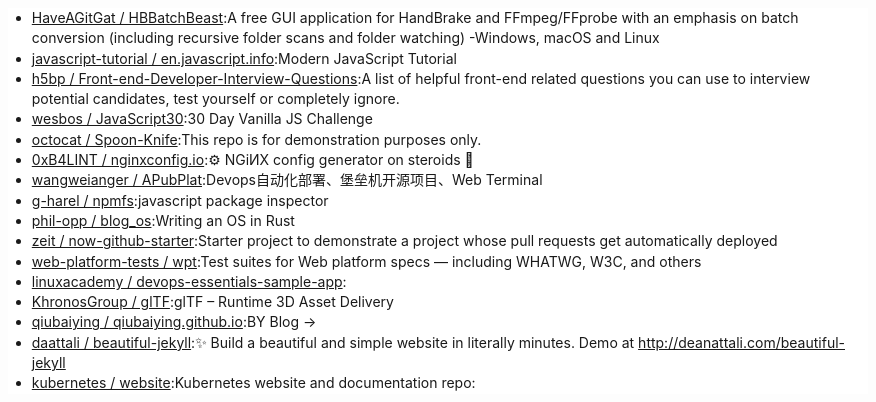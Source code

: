 * [HaveAGitGat / HBBatchBeast](https://github.com/HaveAGitGat/HBBatchBeast):A free GUI application for HandBrake and FFmpeg/FFprobe with an emphasis on batch conversion (including recursive folder scans and folder watching) -Windows, macOS and Linux
* [javascript-tutorial / en.javascript.info](https://github.com/javascript-tutorial/en.javascript.info):Modern JavaScript Tutorial
* [h5bp / Front-end-Developer-Interview-Questions](https://github.com/h5bp/Front-end-Developer-Interview-Questions):A list of helpful front-end related questions you can use to interview potential candidates, test yourself or completely ignore.
* [wesbos / JavaScript30](https://github.com/wesbos/JavaScript30):30 Day Vanilla JS Challenge
* [octocat / Spoon-Knife](https://github.com/octocat/Spoon-Knife):This repo is for demonstration purposes only.
* [0xB4LINT / nginxconfig.io](https://github.com/0xB4LINT/nginxconfig.io):⚙️ NGiИX config generator on steroids 💉
* [wangweianger / APubPlat](https://github.com/wangweianger/APubPlat):Devops自动化部署、堡垒机开源项目、Web Terminal
* [g-harel / npmfs](https://github.com/g-harel/npmfs):javascript package inspector
* [phil-opp / blog_os](https://github.com/phil-opp/blog_os):Writing an OS in Rust
* [zeit / now-github-starter](https://github.com/zeit/now-github-starter):Starter project to demonstrate a project whose pull requests get automatically deployed
* [web-platform-tests / wpt](https://github.com/web-platform-tests/wpt):Test suites for Web platform specs — including WHATWG, W3C, and others
* [linuxacademy / devops-essentials-sample-app](https://github.com/linuxacademy/devops-essentials-sample-app):
* [KhronosGroup / glTF](https://github.com/KhronosGroup/glTF):glTF – Runtime 3D Asset Delivery
* [qiubaiying / qiubaiying.github.io](https://github.com/qiubaiying/qiubaiying.github.io):BY Blog ->
* [daattali / beautiful-jekyll](https://github.com/daattali/beautiful-jekyll):✨ Build a beautiful and simple website in literally minutes. Demo at http://deanattali.com/beautiful-jekyll
* [kubernetes / website](https://github.com/kubernetes/website):Kubernetes website and documentation repo:

